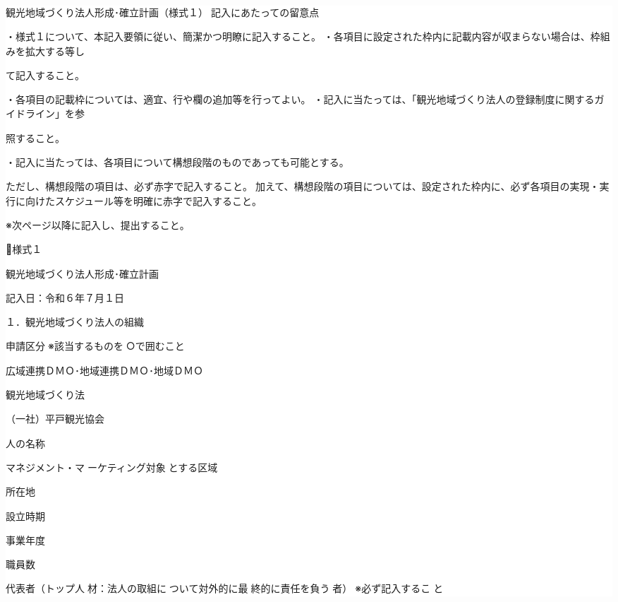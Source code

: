 観光地域づくり法人形成･確立計画（様式１）
記入にあたっての留意点

・様式１について、本記入要領に従い、簡潔かつ明瞭に記入すること。
・各項目に設定された枠内に記載内容が収まらない場合は、枠組みを拡大する等し

て記入すること。

・各項目の記載枠については、適宜、行や欄の追加等を行ってよい。
・記入に当たっては、「観光地域づくり法人の登録制度に関するガイドライン」を参

照すること。

・記入に当たっては、各項目について構想段階のものであっても可能とする。

ただし、構想段階の項目は、必ず赤字で記入すること。
加えて、構想段階の項目については、設定された枠内に、必ず各項目の実現・実
行に向けたスケジュール等を明確に赤字で記入すること。

※次ページ以降に記入し、提出すること。

様式１

観光地域づくり法人形成･確立計画

記入日：令和６年７月１日

１．観光地域づくり法人の組織

申請区分
※該当するものを
○で囲むこと

広域連携ＤＭＯ･地域連携ＤＭＯ･地域ＤＭＯ

観光地域づくり法

（一社）平戸観光協会

人の名称

マネジメント・マ
ーケティング対象
とする区域

所在地

設立時期

事業年度

職員数

代表者（トップ人
材：法人の取組に
ついて対外的に最
終的に責任を負う
者）
※必ず記入するこ
と
